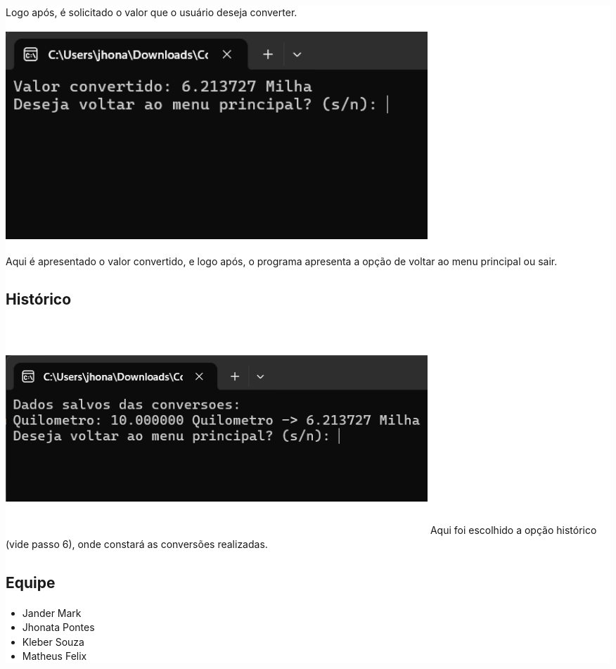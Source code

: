  Logo após, é solicitado o valor que o usuário deseja converter.

<img alt="resultado" height="300" src="./imagens/resultado.png" width="600"/>

 Aqui é apresentado o valor convertido, e logo após, o programa apresenta a opção de voltar ao menu principal ou sair. 

## Histórico

<img alt="historico" height="300" src="./imagens/historico.png" width="600"/>
 Aqui foi escolhido a opção histórico (vide passo 6), onde constará as conversões realizadas. 

## Equipe

- Jander Mark
- Jhonata Pontes 
- Kleber Souza
- Matheus Felix








